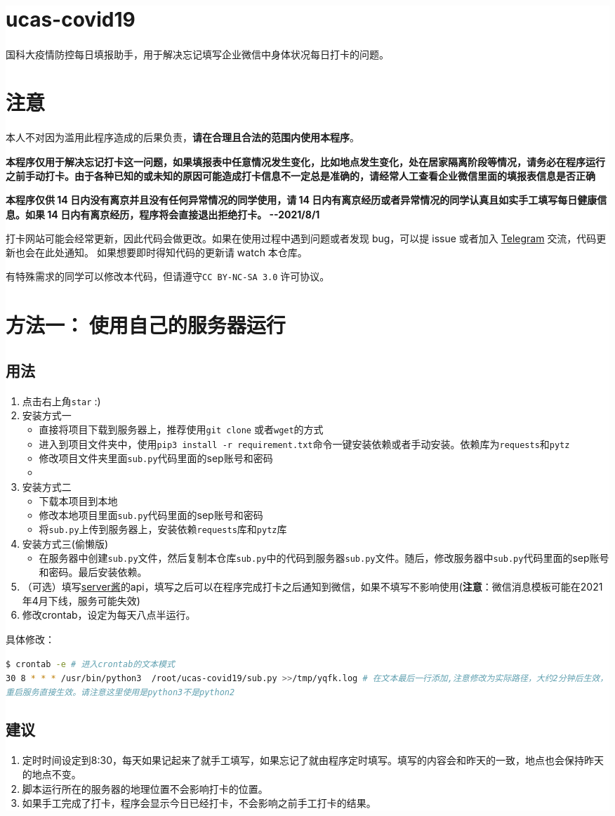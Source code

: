 # ucas-covid19
国科大疫情防控每日填报助手，用于解决忘记填写企业微信中身体状况每日打卡的问题。

# 注意
本人不对因为滥用此程序造成的后果负责，**请在合理且合法的范围内使用本程序**。


**本程序仅用于解决忘记打卡这一问题，如果填报表中任意情况发生变化，比如地点发生变化，处在居家隔离阶段等情况，请务必在程序运行之前手动打卡。由于各种已知的或未知的原因可能造成打卡信息不一定总是准确的，请经常人工查看企业微信里面的填报表信息是否正确**

**本程序仅供 14 日内没有离京并且没有任何异常情况的同学使用，请 14 日内有离京经历或者异常情况的同学认真且如实手工填写每日健康信息。如果 14 日内有离京经历，程序将会直接退出拒绝打卡。 --2021/8/1**

打卡网站可能会经常更新，因此代码会做更改。如果在使用过程中遇到问题或者发现 bug，可以提 issue 或者加入 [Telegram](https://t.me/ucas_covid19) 交流，代码更新也会在此处通知。
如果想要即时得知代码的更新请 watch 本仓库。

有特殊需求的同学可以修改本代码，但请遵守`CC BY-NC-SA 3.0` 许可协议。



# 方法一： 使用自己的服务器运行
## 用法
1. 点击右上角`star` :)
2. 安装方式一
   * 直接将项目下载到服务器上，推荐使用`git clone` 或者`wget`的方式
   * 进入到项目文件夹中，使用`pip3 install -r requirement.txt`命令一键安装依赖或者手动安装。依赖库为`requests`和`pytz`
   * 修改项目文件夹里面`sub.py`代码里面的sep账号和密码
   * 
3. 安装方式二
   * 下载本项目到本地
   * 修改本地项目里面`sub.py`代码里面的sep账号和密码
   * 将`sub.py`上传到服务器上，安装依赖`requests`库和`pytz`库
4. 安装方式三(偷懒版)
   * 在服务器中创建`sub.py`文件，然后复制本仓库`sub.py`中的代码到服务器`sub.py`文件。随后，修改服务器中`sub.py`代码里面的sep账号和密码。最后安装依赖。
5. （可选）填写[server酱](http://sc.ftqq.com/3.version)的api，填写之后可以在程序完成打卡之后通知到微信，如果不填写不影响使用(**注意**：微信消息模板可能在2021年4月下线，服务可能失效)
6. 修改crontab，设定为每天八点半运行。

具体修改：
```bash
$ crontab -e # 进入crontab的文本模式
30 8 * * * /usr/bin/python3  /root/ucas-covid19/sub.py >>/tmp/yqfk.log # 在文本最后一行添加,注意修改为实际路径，大约2分钟后生效，重启服务直接生效。请注意这里使用是python3不是python2
```



## 建议
1. 定时时间设定到8:30，每天如果记起来了就手工填写，如果忘记了就由程序定时填写。填写的内容会和昨天的一致，地点也会保持昨天的地点不变。
2. 脚本运行所在的服务器的地理位置不会影响打卡的位置。
3. 如果手工完成了打卡，程序会显示今日已经打卡，不会影响之前手工打卡的结果。

